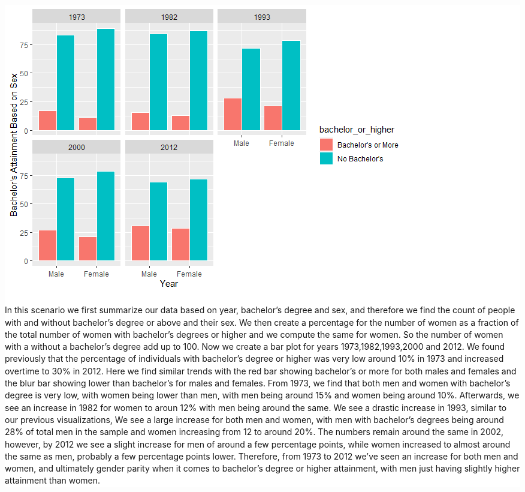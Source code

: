 ![](stat_inf_project_files/figure-gfm/unnamed-chunk-9-1.png)

In this scenario we first summarize our data based on year, bachelor’s
degree and sex, and therefore we find the count of people with and
without bachelor’s degree or above and their sex. We then create a
percentage for the number of women as a fraction of the total number of
women with bachelor’s degrees or higher and we compute the same for
women. So the number of women with a without a bachelor’s degree add up
to 100. Now we create a bar plot for years 1973,1982,1993,2000 and 2012.
We found previously that the percentage of individuals with bachelor’s
degree or higher was very low around 10% in 1973 and increased overtime
to 30% in 2012. Here we find similar trends with the red bar showing
bachelor’s or more for both males and females and the blur bar showing
lower than bachelor’s for males and females. From 1973, we find that
both men and women with bachelor’s degree is very low, with women being
lower than men, with men being around 15% and women being around 10%.
Afterwards, we see an increase in 1982 for women to aroun 12% with men
being around the same. We see a drastic increase in 1993, similar to our
previous visualizations, We see a large increase for both men and women,
with men with bachelor’s degrees being around 28% of total men in the
sample and women increasing from 12 to around 20%. The numbers remain
around the same in 2002, however, by 2012 we see a slight increase for
men of around a few percentage points, while women increased to almost
around the same as men, probably a few percentage points lower.
Therefore, from 1973 to 2012 we’ve seen an increase for both men and
women, and ultimately gender parity when it comes to bachelor’s degree
or higher attainment, with men just having slightly higher attainment
than women.
